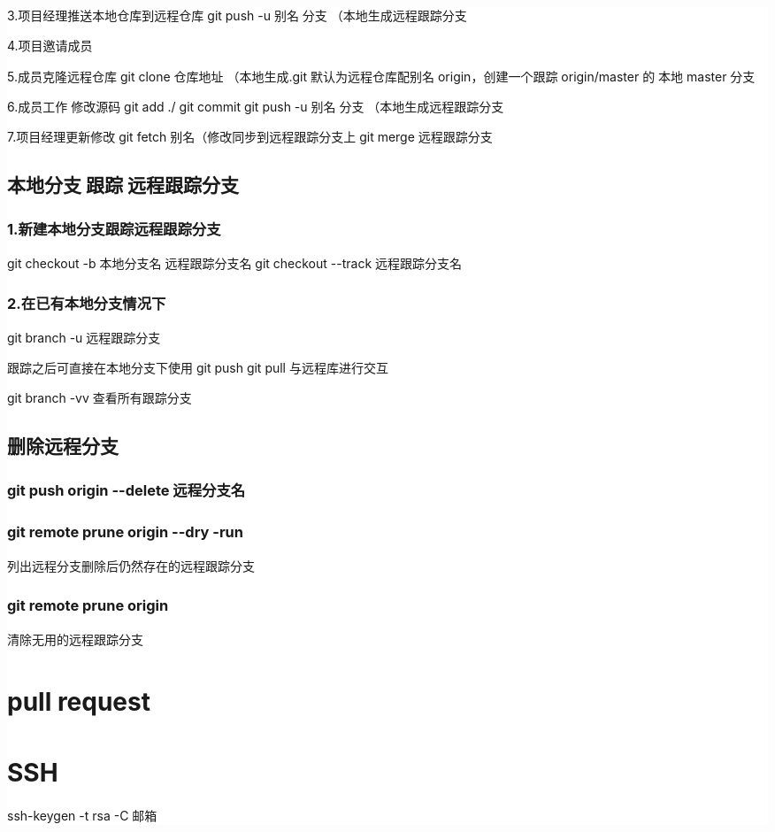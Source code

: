 3.项目经理推送本地仓库到远程仓库
    git push -u 别名 分支 （本地生成远程跟踪分支

4.项目邀请成员

5.成员克隆远程仓库
    git clone 仓库地址 （本地生成.git 默认为远程仓库配别名 origin，创建一个跟踪 origin/master 的 本地 master 分支

6.成员工作
    修改源码
    git add ./
    git commit
    git push -u 别名 分支 （本地生成远程跟踪分支

7.项目经理更新修改
    git fetch 别名（修改同步到远程跟踪分支上
    git merge 远程跟踪分支

## 本地分支 跟踪 远程跟踪分支

### 1.新建本地分支跟踪远程跟踪分支

git checkout -b 本地分支名 远程跟踪分支名
git checkout --track 远程跟踪分支名

### 2.在已有本地分支情况下

git branch -u 远程跟踪分支

跟踪之后可直接在本地分支下使用 
git push git pull 与远程库进行交互

git branch -vv 查看所有跟踪分支

## 删除远程分支

### git push origin --delete 远程分支名

### git remote prune origin --dry -run

列出远程分支删除后仍然存在的远程跟踪分支

### git remote prune origin

清除无用的远程跟踪分支

# pull request

# SSH

ssh-keygen -t rsa -C 邮箱
